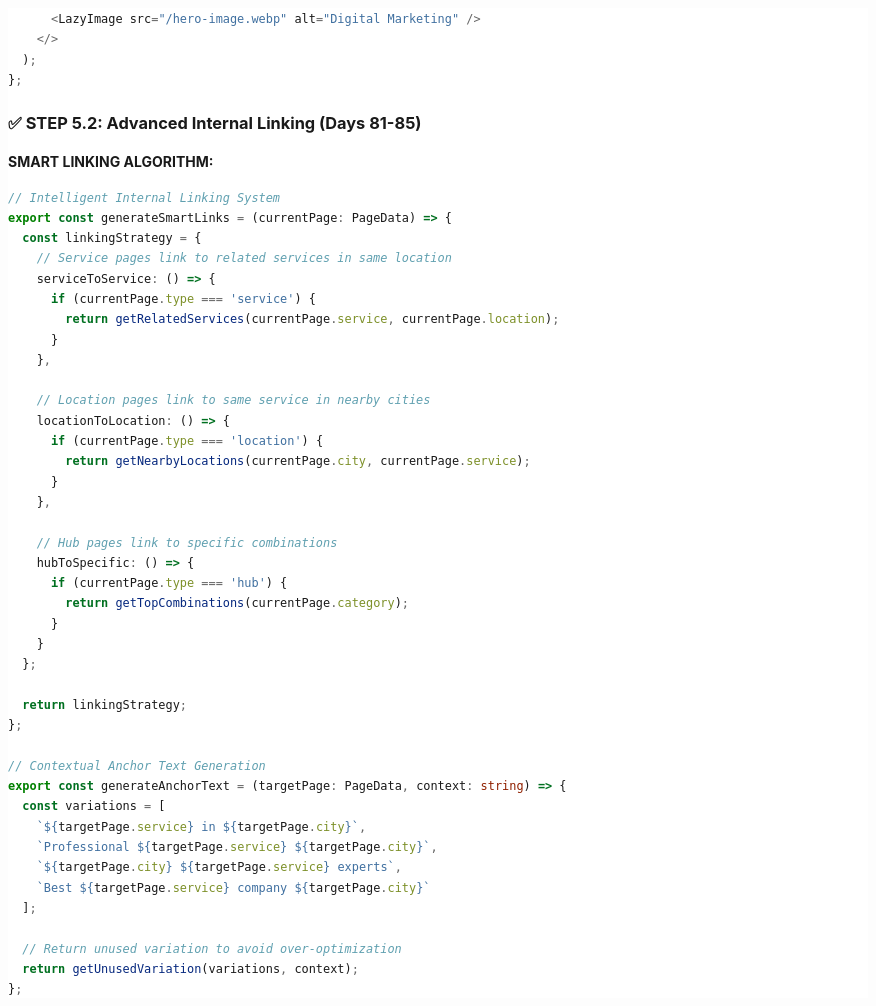 ```typescript
      <LazyImage src="/hero-image.webp" alt="Digital Marketing" />
    </>
  );
};
```

### ✅ STEP 5.2: Advanced Internal Linking (Days 81-85)

**SMART LINKING ALGORITHM:**

```typescript
// Intelligent Internal Linking System
export const generateSmartLinks = (currentPage: PageData) => {
  const linkingStrategy = {
    // Service pages link to related services in same location
    serviceToService: () => {
      if (currentPage.type === 'service') {
        return getRelatedServices(currentPage.service, currentPage.location);
      }
    },
    
    // Location pages link to same service in nearby cities
    locationToLocation: () => {
      if (currentPage.type === 'location') {
        return getNearbyLocations(currentPage.city, currentPage.service);
      }
    },
    
    // Hub pages link to specific combinations
    hubToSpecific: () => {
      if (currentPage.type === 'hub') {
        return getTopCombinations(currentPage.category);
      }
    }
  };

  return linkingStrategy;
};

// Contextual Anchor Text Generation
export const generateAnchorText = (targetPage: PageData, context: string) => {
  const variations = [
    `${targetPage.service} in ${targetPage.city}`,
    `Professional ${targetPage.service} ${targetPage.city}`,
    `${targetPage.city} ${targetPage.service} experts`,
    `Best ${targetPage.service} company ${targetPage.city}`
  ];
  
  // Return unused variation to avoid over-optimization
  return getUnusedVariation(variations, context);
};
```
